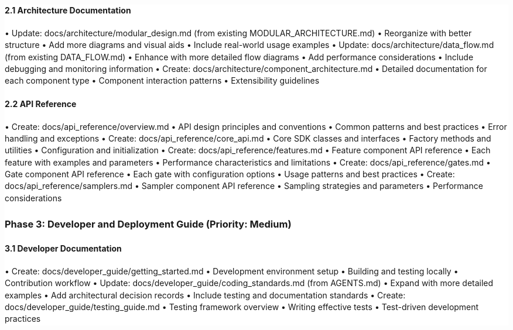 #### 2.1 Architecture Documentation

• Update: docs/architecture/modular_design.md (from existing MODULAR_ARCHITECTURE.md)
 • Reorganize with better structure
 • Add more diagrams and visual aids
 • Include real-world usage examples
• Update: docs/architecture/data_flow.md (from existing DATA_FLOW.md)
 • Enhance with more detailed flow diagrams
 • Add performance considerations
 • Include debugging and monitoring information
• Create: docs/architecture/component_architecture.md
 • Detailed documentation for each component type
 • Component interaction patterns
 • Extensibility guidelines


#### 2.2 API Reference

• Create: docs/api_reference/overview.md
 • API design principles and conventions
 • Common patterns and best practices
 • Error handling and exceptions
• Create: docs/api_reference/core_api.md
 • Core SDK classes and interfaces
 • Factory methods and utilities
 • Configuration and initialization
• Create: docs/api_reference/features.md
 • Feature component API reference
 • Each feature with examples and parameters
 • Performance characteristics and limitations
• Create: docs/api_reference/gates.md
 • Gate component API reference
 • Each gate with configuration options
 • Usage patterns and best practices
• Create: docs/api_reference/samplers.md
 • Sampler component API reference
 • Sampling strategies and parameters
 • Performance considerations


### Phase 3: Developer and Deployment Guide (Priority: Medium)

#### 3.1 Developer Documentation

• Create: docs/developer_guide/getting_started.md
 • Development environment setup
 • Building and testing locally
 • Contribution workflow
• Update: docs/developer_guide/coding_standards.md (from AGENTS.md)
 • Expand with more detailed examples
 • Add architectural decision records
 • Include testing and documentation standards
• Create: docs/developer_guide/testing_guide.md
 • Testing framework overview
 • Writing effective tests
 • Test-driven development practices
